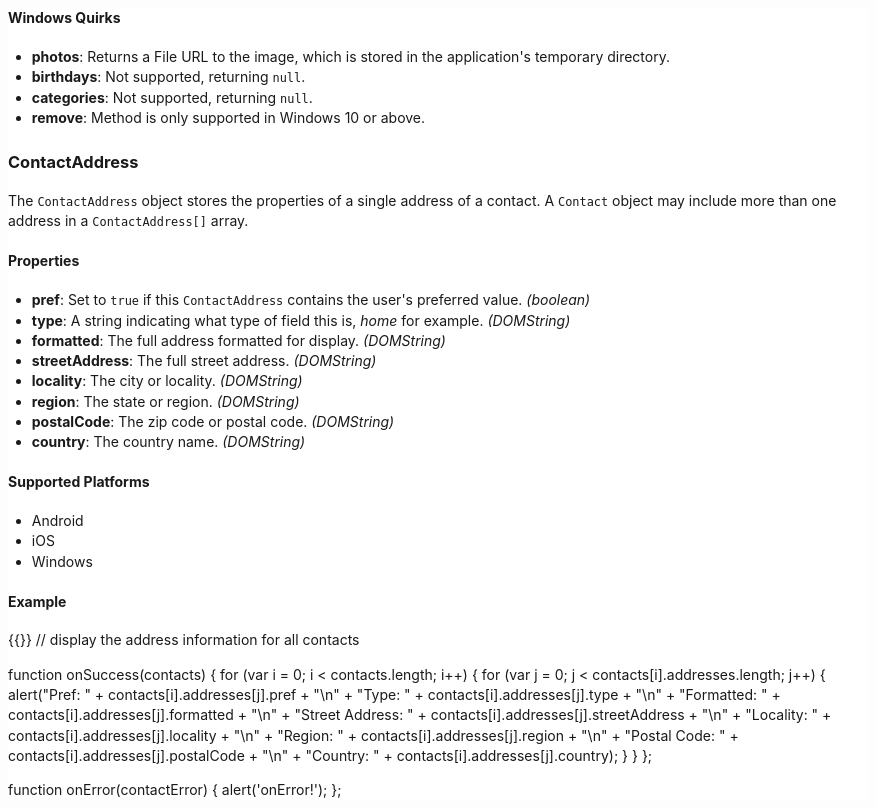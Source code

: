 #### Windows Quirks

-   **photos**: Returns a File URL to the image, which is stored in the
    application's temporary directory.
-   **birthdays**: Not supported, returning `null`.
-   **categories**: Not supported, returning `null`.
-   **remove**: Method is only supported in Windows 10 or above.

### ContactAddress

The `ContactAddress` object stores the properties of a single address of
a contact. A `Contact` object may include more than one address in a
`ContactAddress[]` array.

#### Properties

-   **pref**: Set to `true` if this `ContactAddress` contains the user's
    preferred value. *(boolean)*
-   **type**: A string indicating what type of field this is, *home* for
    example. *(DOMString)*
-   **formatted**: The full address formatted for display. *(DOMString)*
-   **streetAddress**: The full street address. *(DOMString)*
-   **locality**: The city or locality. *(DOMString)*
-   **region**: The state or region. *(DOMString)*
-   **postalCode**: The zip code or postal code. *(DOMString)*
-   **country**: The country name. *(DOMString)*

#### Supported Platforms

-   Android
-   iOS
-   Windows

#### Example

{{<highlight javascript>}}
// display the address information for all contacts

function onSuccess(contacts) {
    for (var i = 0; i < contacts.length; i++) {
        for (var j = 0; j < contacts[i].addresses.length; j++) {
            alert("Pref: "         + contacts[i].addresses[j].pref          + "\n" +
                "Type: "           + contacts[i].addresses[j].type          + "\n" +
                "Formatted: "      + contacts[i].addresses[j].formatted     + "\n" +
                "Street Address: " + contacts[i].addresses[j].streetAddress + "\n" +
                "Locality: "       + contacts[i].addresses[j].locality      + "\n" +
                "Region: "         + contacts[i].addresses[j].region        + "\n" +
                "Postal Code: "    + contacts[i].addresses[j].postalCode    + "\n" +
                "Country: "        + contacts[i].addresses[j].country);
        }
    }
};

function onError(contactError) {
    alert('onError!');
};
